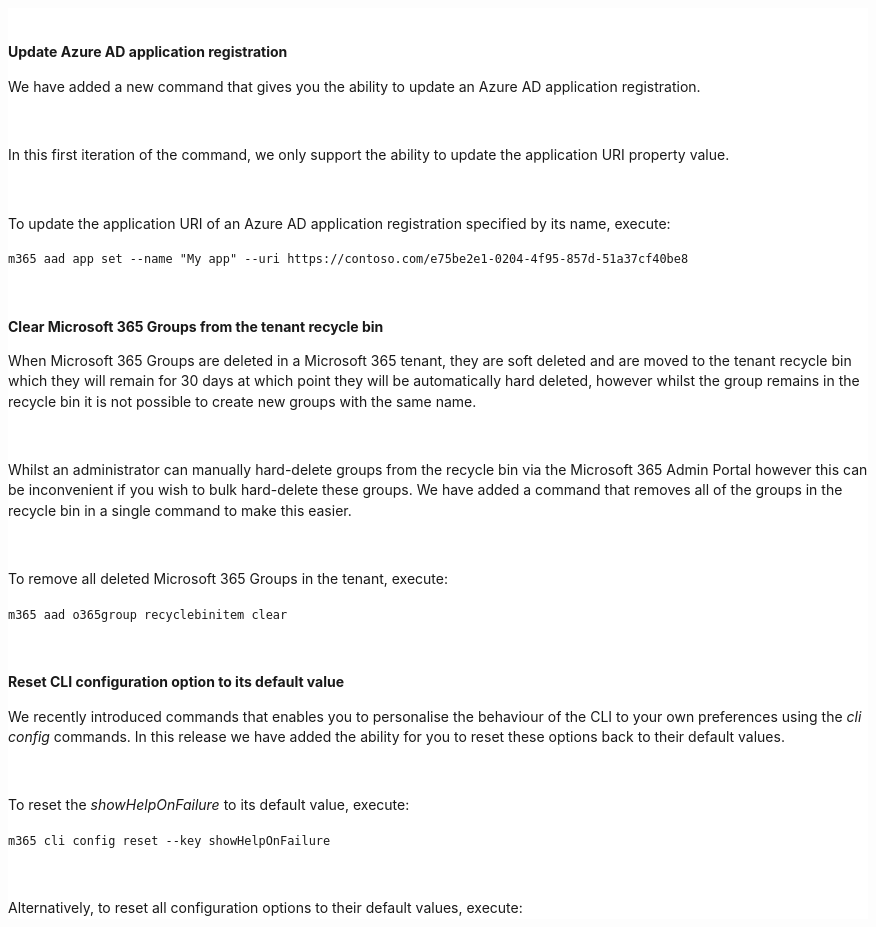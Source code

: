  

**Update Azure AD application registration**

We have added a new command that gives you the ability to update an
Azure AD application registration.

 

In this first iteration of the command, we only support the ability to
update the application URI property value.  

 

To update the application URI of an Azure AD application registration
specified by its name, execute:

``` {.lia-code-sample .language-bash}
m365 aad app set --name "My app" --uri https://contoso.com/e75be2e1-0204-4f95-857d-51a37cf40be8
```

 

**Clear Microsoft 365 Groups from the tenant recycle bin**

When Microsoft 365 Groups are deleted in a Microsoft 365 tenant, they
are soft deleted and are moved to the tenant recycle bin which they will
remain for 30 days at which point they will be automatically hard
deleted, however whilst the group remains in the recycle bin it is not
possible to create new groups with the same name.

 

Whilst an administrator can manually hard-delete groups from the recycle
bin via the Microsoft 365 Admin Portal however this can be inconvenient
if you wish to bulk hard-delete these groups. We have added a command
that removes all of the groups in the recycle bin in a single command to
make this easier.

 

To remove all deleted Microsoft 365 Groups in the tenant, execute:

``` {.lia-code-sample .language-bash}
m365 aad o365group recyclebinitem clear
```

 

**Reset CLI configuration option to its default value**

We recently introduced commands that enables you to personalise the
behaviour of the CLI to your own preferences using the *cli
config* commands. In this release we have added the ability for you to
reset these options back to their default values.

 

To reset the *showHelpOnFailure* to its default value, execute:

``` {.lia-code-sample .language-bash}
m365 cli config reset --key showHelpOnFailure
```

 

Alternatively, to reset all configuration options to their default
values, execute:
